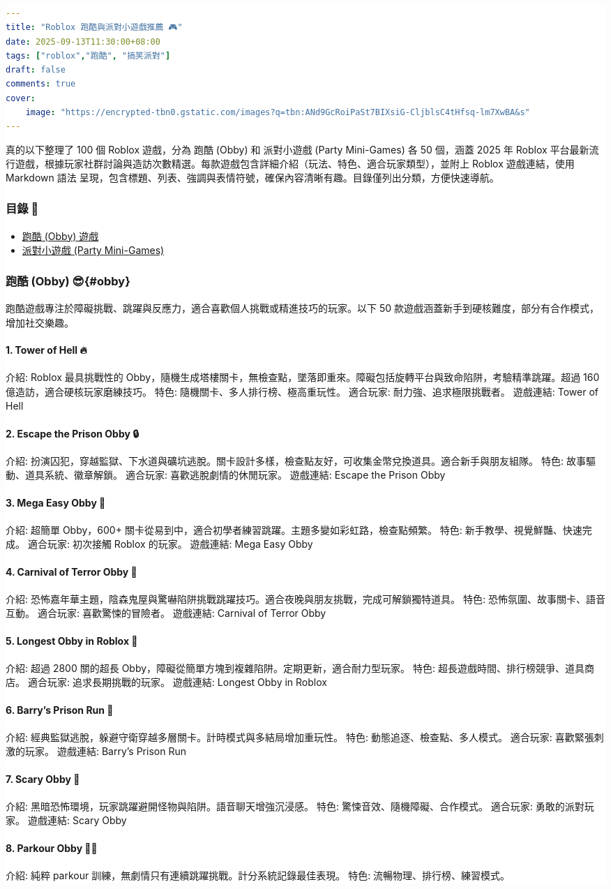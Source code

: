 ```yaml
---
title: "Roblox 跑酷與派對小遊戲推薦 🎮"
date: 2025-09-13T11:30:00+08:00
tags: ["roblox","跑酷", "搞笑派對"]
draft: false
comments: true
cover:
    image: "https://encrypted-tbn0.gstatic.com/images?q=tbn:ANd9GcRoiPaSt7BIXsiG-CljblsC4tHfsq-lm7XwBA&s" 
---
```



真的以下整理了 100 個 Roblox 遊戲，分為 跑酷 (Obby) 和 派對小遊戲 (Party Mini-Games) 各 50 個，涵蓋 2025 年 Roblox 平台最新流行遊戲，根據玩家社群討論與造訪次數精選。每款遊戲包含詳細介紹（玩法、特色、適合玩家類型），並附上 Roblox 遊戲連結，使用 Markdown 語法 呈現，包含標題、列表、強調與表情符號，確保內容清晰有趣。目錄僅列出分類，方便快速導航。
### 目錄 📑
- [跑酷 (Obby) 遊戲 ](#obby)
- [派對小遊戲 (Party Mini-Games) ](#party)
### 跑酷 (Obby) 😎{#obby}
跑酷遊戲專注於障礙挑戰、跳躍與反應力，適合喜歡個人挑戰或精進技巧的玩家。以下 50 款遊戲涵蓋新手到硬核難度，部分有合作模式，增加社交樂趣。
#### 1. Tower of Hell 🔥
介紹: Roblox 最具挑戰性的 Obby，隨機生成塔樓關卡，無檢查點，墜落即重來。障礙包括旋轉平台與致命陷阱，考驗精準跳躍。超過 160 億造訪，適合硬核玩家磨練技巧。
特色: 隨機關卡、多人排行榜、極高重玩性。
適合玩家: 耐力強、追求極限挑戰者。
遊戲連結: Tower of Hell
#### 2. Escape the Prison Obby 🔒
介紹: 扮演囚犯，穿越監獄、下水道與礦坑逃脫。關卡設計多樣，檢查點友好，可收集金幣兌換道具。適合新手與朋友組隊。
特色: 故事驅動、道具系統、徽章解鎖。
適合玩家: 喜歡逃脫劇情的休閒玩家。
遊戲連結: Escape the Prison Obby
#### 3. Mega Easy Obby 🌈
介紹: 超簡單 Obby，600+ 關卡從易到中，適合初學者練習跳躍。主題多變如彩虹路，檢查點頻繁。
特色: 新手教學、視覺鮮豔、快速完成。
適合玩家: 初次接觸 Roblox 的玩家。
遊戲連結: Mega Easy Obby
#### 4. Carnival of Terror Obby 🎡
介紹: 恐怖嘉年華主題，陰森鬼屋與驚嚇陷阱挑戰跳躍技巧。適合夜晚與朋友挑戰，完成可解鎖獨特道具。
特色: 恐怖氛圍、故事關卡、語音互動。
適合玩家: 喜歡驚悚的冒險者。
遊戲連結: Carnival of Terror Obby
#### 5. Longest Obby in Roblox 🏰
介紹: 超過 2800 關的超長 Obby，障礙從簡單方塊到複雜陷阱。定期更新，適合耐力型玩家。
特色: 超長遊戲時間、排行榜競爭、道具商店。
適合玩家: 追求長期挑戰的玩家。
遊戲連結: Longest Obby in Roblox
#### 6. Barry’s Prison Run 🚨
介紹: 經典監獄逃脫，躲避守衛穿越多層關卡。計時模式與多結局增加重玩性。
特色: 動態追逐、檢查點、多人模式。
適合玩家: 喜歡緊張刺激的玩家。
遊戲連結: Barry’s Prison Run
#### 7. Scary Obby 👻
介紹: 黑暗恐怖環境，玩家跳躍避開怪物與陷阱。語音聊天增強沉浸感。
特色: 驚悚音效、隨機障礙、合作模式。
適合玩家: 勇敢的派對玩家。
遊戲連結: Scary Obby
#### 8. Parkour Obby 🏃‍♀️
介紹: 純粹 parkour 訓練，無劇情只有連續跳躍挑戰。計分系統記錄最佳表現。
特色: 流暢物理、排行榜、練習模式。
